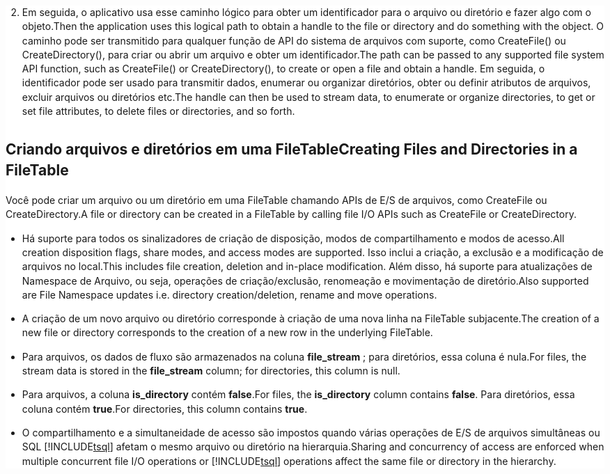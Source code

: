 2.  <span data-ttu-id="df20a-110">Em seguida, o aplicativo usa esse caminho lógico para obter um identificador para o arquivo ou diretório e fazer algo com o objeto.</span><span class="sxs-lookup"><span data-stu-id="df20a-110">Then the application uses this logical path to obtain a handle to the file or directory and do something with the object.</span></span> <span data-ttu-id="df20a-111">O caminho pode ser transmitido para qualquer função de API do sistema de arquivos com suporte, como CreateFile() ou CreateDirectory(), para criar ou abrir um arquivo e obter um identificador.</span><span class="sxs-lookup"><span data-stu-id="df20a-111">The path can be passed to any supported file system API function, such as CreateFile() or CreateDirectory(), to create or open a file and obtain a handle.</span></span> <span data-ttu-id="df20a-112">Em seguida, o identificador pode ser usado para transmitir dados, enumerar ou organizar diretórios, obter ou definir atributos de arquivos, excluir arquivos ou diretórios etc.</span><span class="sxs-lookup"><span data-stu-id="df20a-112">The handle can then be used to stream data, to enumerate or organize directories, to get or set file attributes, to delete files or directories, and so forth.</span></span>  
  
##  <a name="creating-files-and-directories-in-a-filetable"></a><a name="create"></a> <span data-ttu-id="df20a-113">Criando arquivos e diretórios em uma FileTable</span><span class="sxs-lookup"><span data-stu-id="df20a-113">Creating Files and Directories in a FileTable</span></span>  
 <span data-ttu-id="df20a-114">Você pode criar um arquivo ou um diretório em uma FileTable chamando APIs de E/S de arquivos, como CreateFile ou CreateDirectory.</span><span class="sxs-lookup"><span data-stu-id="df20a-114">A file or directory can be created in a FileTable by calling file I/O APIs such as CreateFile or CreateDirectory.</span></span>  
  
-   <span data-ttu-id="df20a-115">Há suporte para todos os sinalizadores de criação de disposição, modos de compartilhamento e modos de acesso.</span><span class="sxs-lookup"><span data-stu-id="df20a-115">All creation disposition flags, share modes, and access modes are supported.</span></span> <span data-ttu-id="df20a-116">Isso inclui a criação, a exclusão e a modificação de arquivos no local.</span><span class="sxs-lookup"><span data-stu-id="df20a-116">This includes file creation, deletion and in-place modification.</span></span> <span data-ttu-id="df20a-117">Além disso, há suporte para atualizações de Namespace de Arquivo, ou seja, operações de criação/exclusão, renomeação e movimentação de diretório.</span><span class="sxs-lookup"><span data-stu-id="df20a-117">Also supported are File Namespace updates i.e. directory creation/deletion, rename and move operations.</span></span>  
  
-   <span data-ttu-id="df20a-118">A criação de um novo arquivo ou diretório corresponde à criação de uma nova linha na FileTable subjacente.</span><span class="sxs-lookup"><span data-stu-id="df20a-118">The creation of a new file or directory corresponds to the creation of a new row in the underlying FileTable.</span></span>  
  
-   <span data-ttu-id="df20a-119">Para arquivos, os dados de fluxo são armazenados na coluna **file_stream** ; para diretórios, essa coluna é nula.</span><span class="sxs-lookup"><span data-stu-id="df20a-119">For files, the stream data is stored in the **file_stream** column; for directories, this column is null.</span></span>  
  
-   <span data-ttu-id="df20a-120">Para arquivos, a coluna **is_directory** contém **false**.</span><span class="sxs-lookup"><span data-stu-id="df20a-120">For files, the **is_directory** column contains **false**.</span></span> <span data-ttu-id="df20a-121">Para diretórios, essa coluna contém **true**.</span><span class="sxs-lookup"><span data-stu-id="df20a-121">For directories, this column contains **true**.</span></span>  
  
-   <span data-ttu-id="df20a-122">O compartilhamento e a simultaneidade de acesso são impostos quando várias operações de E/S de arquivos simultâneas ou SQL [!INCLUDE[tsql](../../includes/tsql-md.md)] afetam o mesmo arquivo ou diretório na hierarquia.</span><span class="sxs-lookup"><span data-stu-id="df20a-122">Sharing and concurrency of access are enforced when multiple concurrent file I/O operations or [!INCLUDE[tsql](../../includes/tsql-md.md)] operations affect the same file or directory in the hierarchy.</span></span>  
  